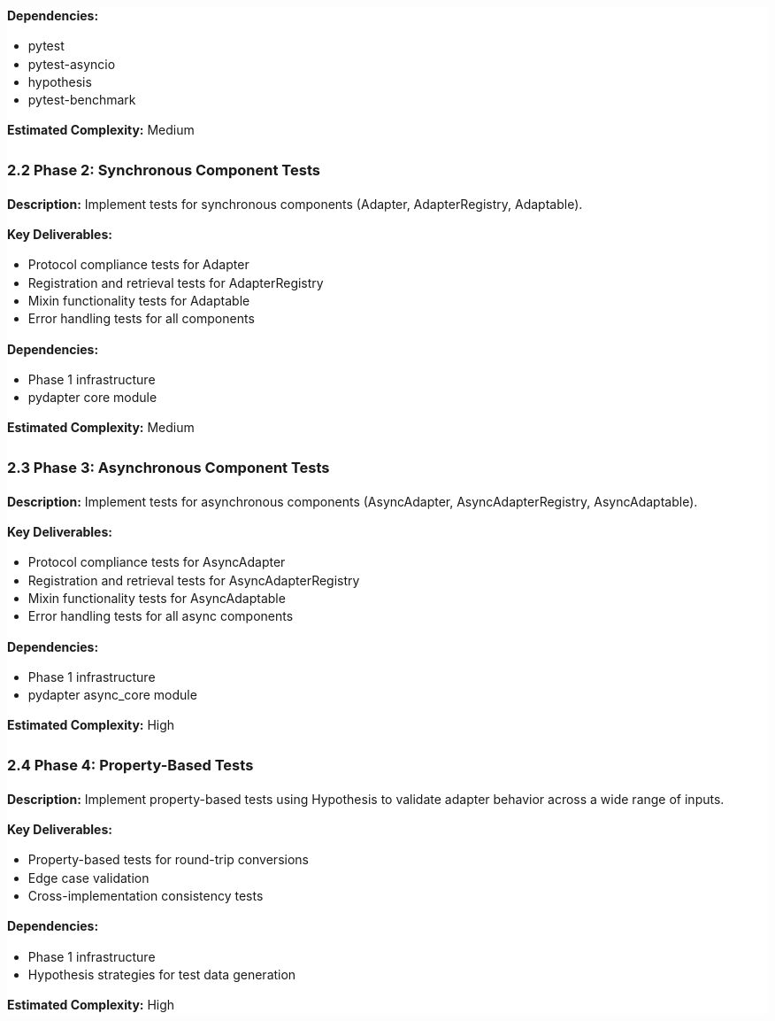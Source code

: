 **Dependencies:**
- pytest
- pytest-asyncio
- hypothesis
- pytest-benchmark

**Estimated Complexity:** Medium

### 2.2 Phase 2: Synchronous Component Tests

**Description:** Implement tests for synchronous components (Adapter, AdapterRegistry, Adaptable).

**Key Deliverables:**
- Protocol compliance tests for Adapter
- Registration and retrieval tests for AdapterRegistry
- Mixin functionality tests for Adaptable
- Error handling tests for all components

**Dependencies:**
- Phase 1 infrastructure
- pydapter core module

**Estimated Complexity:** Medium

### 2.3 Phase 3: Asynchronous Component Tests

**Description:** Implement tests for asynchronous components (AsyncAdapter, AsyncAdapterRegistry, AsyncAdaptable).

**Key Deliverables:**
- Protocol compliance tests for AsyncAdapter
- Registration and retrieval tests for AsyncAdapterRegistry
- Mixin functionality tests for AsyncAdaptable
- Error handling tests for all async components

**Dependencies:**
- Phase 1 infrastructure
- pydapter async_core module

**Estimated Complexity:** High

### 2.4 Phase 4: Property-Based Tests

**Description:** Implement property-based tests using Hypothesis to validate adapter behavior across a wide range of inputs.

**Key Deliverables:**
- Property-based tests for round-trip conversions
- Edge case validation
- Cross-implementation consistency tests

**Dependencies:**
- Phase 1 infrastructure
- Hypothesis strategies for test data generation

**Estimated Complexity:** High
